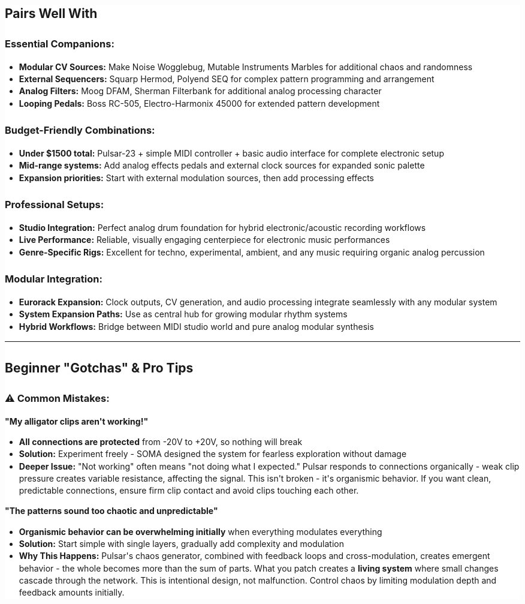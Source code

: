 
## Pairs Well With

### **Essential Companions:**
- **Modular CV Sources:** Make Noise Wogglebug, Mutable Instruments Marbles for additional chaos and randomness
- **External Sequencers:** Squarp Hermod, Polyend SEQ for complex pattern programming and arrangement
- **Analog Filters:** Moog DFAM, Sherman Filterbank for additional analog processing character
- **Looping Pedals:** Boss RC-505, Electro-Harmonix 45000 for extended pattern development

### **Budget-Friendly Combinations:**
- **Under $1500 total:** Pulsar-23 + simple MIDI controller + basic audio interface for complete electronic setup
- **Mid-range systems:** Add analog effects pedals and external clock sources for expanded sonic palette
- **Expansion priorities:** Start with external modulation sources, then add processing effects

### **Professional Setups:**
- **Studio Integration:** Perfect analog drum foundation for hybrid electronic/acoustic recording workflows
- **Live Performance:** Reliable, visually engaging centerpiece for electronic music performances
- **Genre-Specific Rigs:** Excellent for techno, experimental, ambient, and any music requiring organic analog percussion

### **Modular Integration:**
- **Eurorack Expansion:** Clock outputs, CV generation, and audio processing integrate seamlessly with any modular system
- **System Expansion Paths:** Use as central hub for growing modular rhythm systems
- **Hybrid Workflows:** Bridge between MIDI studio world and pure analog modular synthesis

---

## Beginner "Gotchas" & Pro Tips

### **⚠️ Common Mistakes:**

**"My alligator clips aren't working!"**
- **All connections are protected** from -20V to +20V, so nothing will break
- **Solution:** Experiment freely - SOMA designed the system for fearless exploration without damage
- **Deeper Issue:** "Not working" often means "not doing what I expected." Pulsar responds to connections organically - weak clip pressure creates variable resistance, affecting the signal. This isn't broken - it's organismic behavior. If you want clean, predictable connections, ensure firm clip contact and avoid clips touching each other.

**"The patterns sound too chaotic and unpredictable"**
- **Organismic behavior can be overwhelming initially** when everything modulates everything
- **Solution:** Start simple with single layers, gradually add complexity and modulation
- **Why This Happens:** Pulsar's chaos generator, combined with feedback loops and cross-modulation, creates emergent behavior - the whole becomes more than the sum of parts. What you patch creates a **living system** where small changes cascade through the network. This is intentional design, not malfunction. Control chaos by limiting modulation depth and feedback amounts initially.

